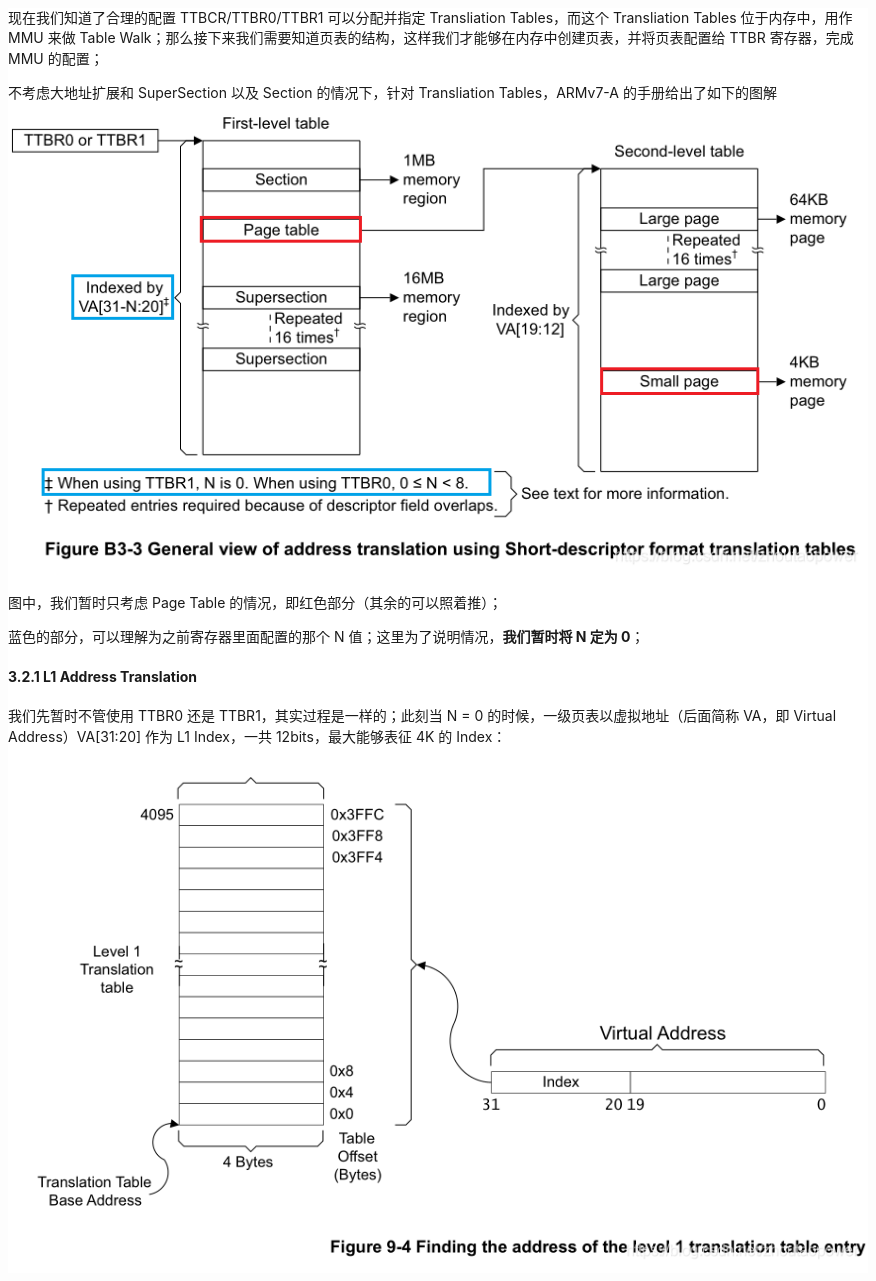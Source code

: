 现在我们知道了合理的配置 TTBCR/TTBR0/TTBR1 可以分配并指定 Transliation Tables，而这个 Transliation Tables 位于内存中，用作 MMU 来做 Table Walk；那么接下来我们需要知道页表的结构，这样我们才能够在内存中创建页表，并将页表配置给 TTBR 寄存器，完成 MMU 的配置；

不考虑大地址扩展和 SuperSection 以及 Section 的情况下，针对 Transliation Tables，ARMv7-A 的手册给出了如下的图解

![image-20240308112101302](figures/image-20240308112101302.png)

图中，我们暂时只考虑 Page Table 的情况，即红色部分（其余的可以照着推）；

蓝色的部分，可以理解为之前寄存器里面配置的那个 N 值；这里为了说明情况，**我们暂时将 N 定为 0**；

#### 3.2.1 L1 Address Translation

我们先暂时不管使用 TTBR0 还是 TTBR1，其实过程是一样的；此刻当 N = 0 的时候，一级页表以虚拟地址（后面简称 VA，即 Virtual Address）VA[31:20] 作为 L1 Index，一共 12bits，最大能够表征 4K 的 Index：

![image-20240308113924577](figures/image-20240308113924577.png)
